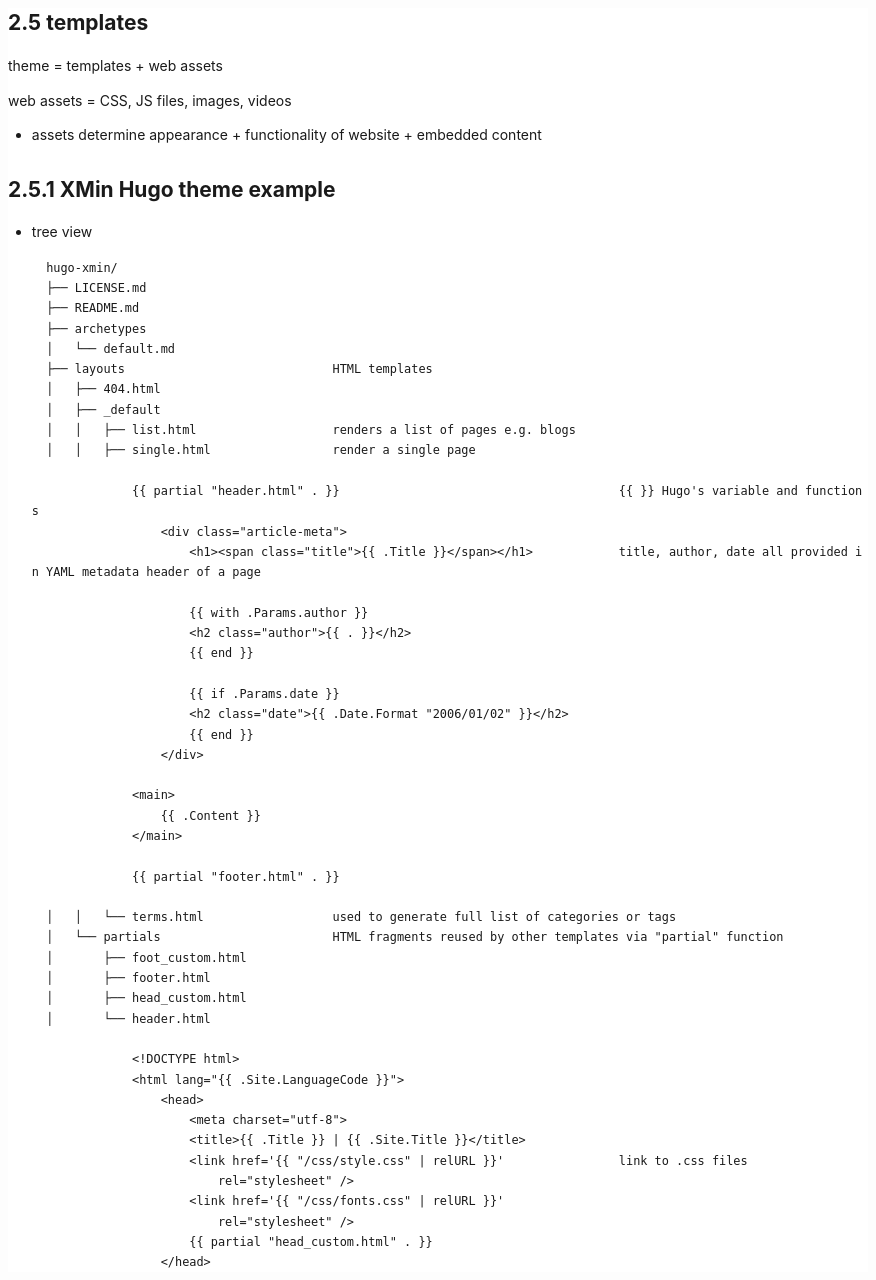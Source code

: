 

## 2.5 templates

theme = templates + web assets

web assets = CSS, JS files, images, videos
- assets determine appearance + functionality of website + embedded content


## 2.5.1 XMin Hugo theme example

- tree view

		hugo-xmin/
		├── LICENSE.md
		├── README.md
		├── archetypes
		│   └── default.md
		├── layouts								HTML templates
		│   ├── 404.html
		│   ├── _default						
		│   │   ├── list.html					renders a list of pages e.g. blogs
		│   │   ├── single.html					render a single page
		
					{{ partial "header.html" . }}										{{ }} Hugo's variable and functions
						<div class="article-meta">
							<h1><span class="title">{{ .Title }}</span></h1>			title, author, date all provided in YAML metadata header of a page

							{{ with .Params.author }}
							<h2 class="author">{{ . }}</h2>
							{{ end }}

							{{ if .Params.date }}
							<h2 class="date">{{ .Date.Format "2006/01/02" }}</h2>
							{{ end }}
						</div>

					<main>
						{{ .Content }}
					</main>

					{{ partial "footer.html" . }}		
		
		│   │   └── terms.html					used to generate full list of categories or tags
		│   └── partials						HTML fragments reused by other templates via "partial" function
		│       ├── foot_custom.html
		│       ├── footer.html
		│       ├── head_custom.html
		│       └── header.html
		
					<!DOCTYPE html>
					<html lang="{{ .Site.LanguageCode }}">
						<head>
							<meta charset="utf-8">
							<title>{{ .Title }} | {{ .Site.Title }}</title>
							<link href='{{ "/css/style.css" | relURL }}'				link to .css files
								rel="stylesheet" />
							<link href='{{ "/css/fonts.css" | relURL }}'
								rel="stylesheet" />
							{{ partial "head_custom.html" . }}
						</head>
